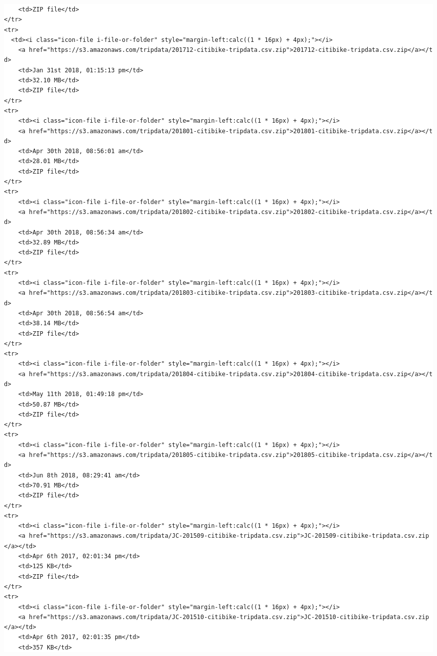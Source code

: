         <td>ZIP file</td>
    </tr>
    <tr>
      <td><i class="icon-file i-file-or-folder" style="margin-left:calc((1 * 16px) + 4px);"></i>
        <a href="https://s3.amazonaws.com/tripdata/201712-citibike-tripdata.csv.zip">201712-citibike-tripdata.csv.zip</a></td>
        <td>Jan 31st 2018, 01:15:13 pm</td>
        <td>32.10 MB</td>
        <td>ZIP file</td>
    </tr>
    <tr>
        <td><i class="icon-file i-file-or-folder" style="margin-left:calc((1 * 16px) + 4px);"></i>
        <a href="https://s3.amazonaws.com/tripdata/201801-citibike-tripdata.csv.zip">201801-citibike-tripdata.csv.zip</a></td>
        <td>Apr 30th 2018, 08:56:01 am</td>
        <td>28.01 MB</td>
        <td>ZIP file</td>
    </tr>
    <tr>
        <td><i class="icon-file i-file-or-folder" style="margin-left:calc((1 * 16px) + 4px);"></i>
        <a href="https://s3.amazonaws.com/tripdata/201802-citibike-tripdata.csv.zip">201802-citibike-tripdata.csv.zip</a></td>
        <td>Apr 30th 2018, 08:56:34 am</td>
        <td>32.89 MB</td>
        <td>ZIP file</td>
    </tr>
    <tr>
        <td><i class="icon-file i-file-or-folder" style="margin-left:calc((1 * 16px) + 4px);"></i>
        <a href="https://s3.amazonaws.com/tripdata/201803-citibike-tripdata.csv.zip">201803-citibike-tripdata.csv.zip</a></td>
        <td>Apr 30th 2018, 08:56:54 am</td>
        <td>38.14 MB</td>
        <td>ZIP file</td>
    </tr>
    <tr>
        <td><i class="icon-file i-file-or-folder" style="margin-left:calc((1 * 16px) + 4px);"></i>
        <a href="https://s3.amazonaws.com/tripdata/201804-citibike-tripdata.csv.zip">201804-citibike-tripdata.csv.zip</a></td>
        <td>May 11th 2018, 01:49:18 pm</td>
        <td>50.87 MB</td>
        <td>ZIP file</td>
    </tr>
    <tr>
        <td><i class="icon-file i-file-or-folder" style="margin-left:calc((1 * 16px) + 4px);"></i>
        <a href="https://s3.amazonaws.com/tripdata/201805-citibike-tripdata.csv.zip">201805-citibike-tripdata.csv.zip</a></td>
        <td>Jun 8th 2018, 08:29:41 am</td>
        <td>70.91 MB</td>
        <td>ZIP file</td>
    </tr>
    <tr>
        <td><i class="icon-file i-file-or-folder" style="margin-left:calc((1 * 16px) + 4px);"></i>
        <a href="https://s3.amazonaws.com/tripdata/JC-201509-citibike-tripdata.csv.zip">JC-201509-citibike-tripdata.csv.zip</a></td>
        <td>Apr 6th 2017, 02:01:34 pm</td>
        <td>125 KB</td>
        <td>ZIP file</td>
    </tr>
    <tr>
        <td><i class="icon-file i-file-or-folder" style="margin-left:calc((1 * 16px) + 4px);"></i>
        <a href="https://s3.amazonaws.com/tripdata/JC-201510-citibike-tripdata.csv.zip">JC-201510-citibike-tripdata.csv.zip</a></td>
        <td>Apr 6th 2017, 02:01:35 pm</td>
        <td>357 KB</td>